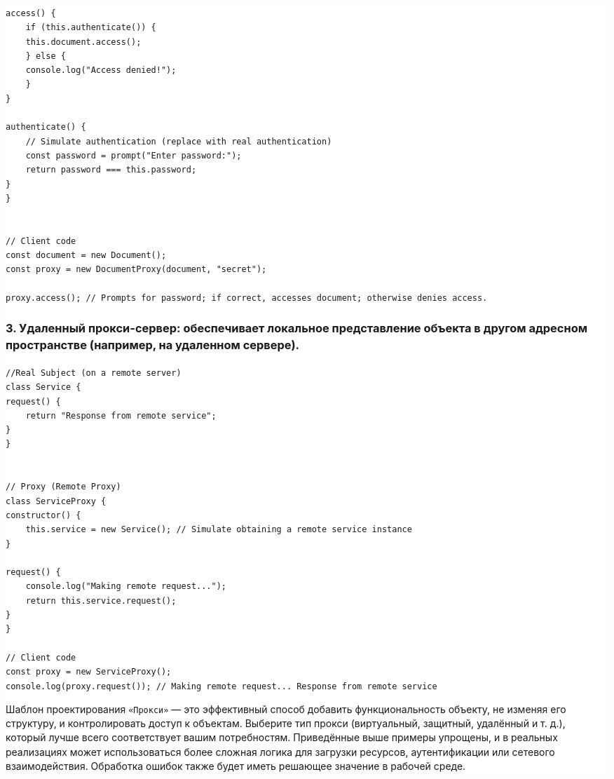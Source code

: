     access() {
        if (this.authenticate()) {
        this.document.access();
        } else {
        console.log("Access denied!");
        }
    }

    authenticate() {
        // Simulate authentication (replace with real authentication)
        const password = prompt("Enter password:");
        return password === this.password;
    }
    }


    // Client code
    const document = new Document();
    const proxy = new DocumentProxy(document, "secret");

    proxy.access(); // Prompts for password; if correct, accesses document; otherwise denies access.
### 3. Удаленный прокси-сервер: обеспечивает локальное представление объекта в другом адресном пространстве (например, на удаленном сервере).

    //Real Subject (on a remote server)
    class Service {
    request() {
        return "Response from remote service";
    }
    }


    // Proxy (Remote Proxy)
    class ServiceProxy {
    constructor() {
        this.service = new Service(); // Simulate obtaining a remote service instance
    }

    request() {
        console.log("Making remote request...");
        return this.service.request();
    }
    }

    // Client code
    const proxy = new ServiceProxy();
    console.log(proxy.request()); // Making remote request... Response from remote service

Шаблон проектирования `«Прокси»` — это эффективный способ добавить функциональность объекту, не изменяя его структуру, и контролировать доступ к объектам. Выберите тип прокси (виртуальный, защитный, удалённый и т. д.), который лучше всего соответствует вашим потребностям. Приведённые выше примеры упрощены, и в реальных реализациях может использоваться более сложная логика для загрузки ресурсов, аутентификации или сетевого взаимодействия. Обработка ошибок также будет иметь решающее значение в рабочей среде.
